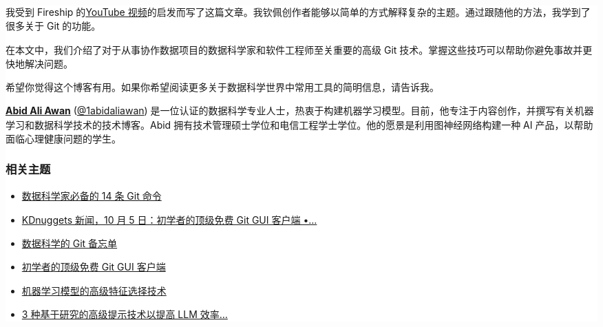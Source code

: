 我受到 Fireship 的[YouTube 视频](https://www.youtube.com/watch?v=ecK3EnyGD8o&list=WL&index=1)的启发而写了这篇文章。我钦佩创作者能够以简单的方式解释复杂的主题。通过跟随他的方法，我学到了很多关于 Git 的功能。

在本文中，我们介绍了对于从事协作数据项目的数据科学家和软件工程师至关重要的高级 Git 技术。掌握这些技巧可以帮助你避免事故并更快地解决问题。

希望你觉得这个博客有用。如果你希望阅读更多关于数据科学世界中常用工具的简明信息，请告诉我。

[](https://www.polywork.com/kingabzpro)****[Abid Ali Awan](https://www.polywork.com/kingabzpro)**** ([@1abidaliawan](https://www.linkedin.com/in/1abidaliawan)) 是一位认证的数据科学专业人士，热衷于构建机器学习模型。目前，他专注于内容创作，并撰写有关机器学习和数据科学技术的技术博客。Abid 拥有技术管理硕士学位和电信工程学士学位。他的愿景是利用图神经网络构建一种 AI 产品，以帮助面临心理健康问题的学生。

### 相关主题

+   [数据科学家必备的 14 条 Git 命令](https://www.kdnuggets.com/2022/06/14-essential-git-commands-data-scientists.html)

+   [KDnuggets 新闻，10 月 5 日：初学者的顶级免费 Git GUI 客户端 •…](https://www.kdnuggets.com/2022/n39.html)

+   [数据科学的 Git 备忘单](https://www.kdnuggets.com/2022/11/git-data-science-cheatsheet.html)

+   [初学者的顶级免费 Git GUI 客户端](https://www.kdnuggets.com/2022/10/top-free-git-gui-clients-beginners.html)

+   [机器学习模型的高级特征选择技术](https://www.kdnuggets.com/2023/06/advanced-feature-selection-techniques-machine-learning-models.html)

+   [3 种基于研究的高级提示技术以提高 LLM 效率…](https://www.kdnuggets.com/3-research-driven-advanced-prompting-techniques-for-llm-efficiency-and-speed-optimization)
